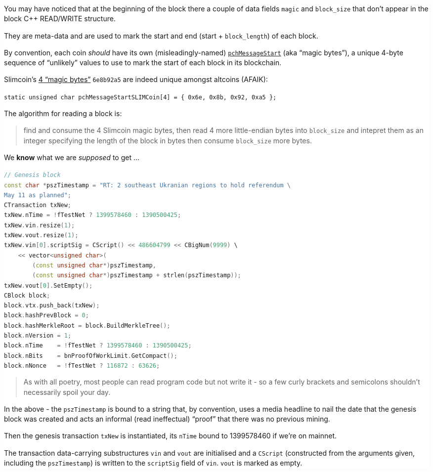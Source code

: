 
You may have noticed that at the beginning of the block there a couple of data fields `magic` and `block_size` that don’t appear in the block C++ READ/WRITE structure.

They are meta-data and are used to mark the start and end (start + `block_length`) of each block.

By convention, each coin *should* have its own (misleadingly-named) [`pchMessageStart`](https://github.com/slimcoin-project/Slimcoin/blob/slimcoin/src/protocol.cpp#L25) (aka “magic bytes”), a unique 4-byte sequence of “unlikely” values to use to mark the start of each block in its blockchain. 

Slimcoin’s [4 “magic bytes”](https://github.com/slimcoin-project/Slimcoin/blob/slimcoin/src/protocol.cpp#L25) `6e8b92a5` are indeed unique amongst altcoins (AFAIK):

    static unsigned char pchMessageStartSLIMCoin[4] = { 0x6e, 0x8b, 0x92, 0xa5 };

The algorithm for reading a block is:

> find and consume the 4 Slimcoin magic bytes, then read 4 more little-endian bytes into `block_size` and intepret them as an integer specifying the length of the block in bytes then consume `block_size` more bytes.

We **know** what we are *supposed* to get ...

```c++
// Genesis block
const char *pszTimestamp = "RT: 2 southeast Ukranian regions to hold referendum \
May 11 as planned";
CTransaction txNew;
txNew.nTime = !fTestNet ? 1399578460 : 1390500425;
txNew.vin.resize(1);
txNew.vout.resize(1);
txNew.vin[0].scriptSig = CScript() << 486604799 << CBigNum(9999) \
    << vector<unsigned char>(
        (const unsigned char*)pszTimestamp,
        (const unsigned char*)pszTimestamp + strlen(pszTimestamp));
txNew.vout[0].SetEmpty();
CBlock block;
block.vtx.push_back(txNew);
block.hashPrevBlock = 0;
block.hashMerkleRoot = block.BuildMerkleTree();
block.nVersion = 1;
block.nTime    = !fTestNet ? 1399578460 : 1390500425;
block.nBits    = bnProofOfWorkLimit.GetCompact();
block.nNonce   = !fTestNet ? 116872 : 63626;
```

> As with all poetry, most people can read program code but not write it - so a few curly brackets and semicolons shouldn’t necessarily spoil your day.

In the above - the `pszTimestamp` is bound to a string that, by convention, uses a media headline to nail the date that the genesis block was created and acts an informal (read ineffectual) “proof” that there was no previous mining.

Then the genesis transaction `txNew` is instantiated, its `nTime` bound to 1399578460 if we’re on mainnet.

The transaction data-carrying substructures `vin` and `vout` are initialised and a `CScript` (constructed from the arguments given, including the `pszTimestamp`) is written to the `scriptSig` field of `vin`. `vout` is marked as empty.
